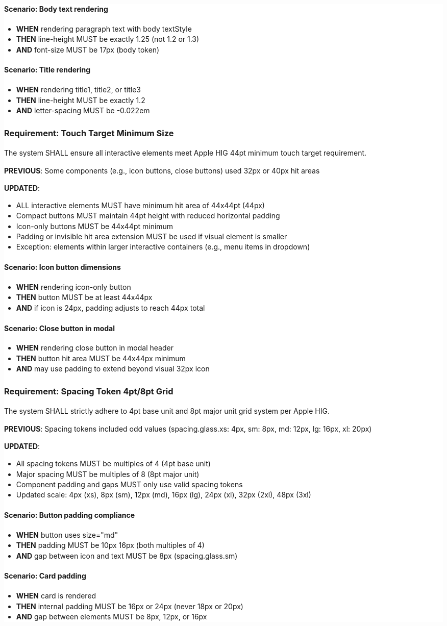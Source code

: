 #### Scenario: Body text rendering
- **WHEN** rendering paragraph text with body textStyle
- **THEN** line-height MUST be exactly 1.25 (not 1.2 or 1.3)
- **AND** font-size MUST be 17px (body token)

#### Scenario: Title rendering
- **WHEN** rendering title1, title2, or title3
- **THEN** line-height MUST be exactly 1.2
- **AND** letter-spacing MUST be -0.022em

### Requirement: Touch Target Minimum Size
The system SHALL ensure all interactive elements meet Apple HIG 44pt minimum touch target requirement.

**PREVIOUS**: Some components (e.g., icon buttons, close buttons) used 32px or 40px hit areas

**UPDATED**:
- ALL interactive elements MUST have minimum hit area of 44x44pt (44px)
- Compact buttons MUST maintain 44pt height with reduced horizontal padding
- Icon-only buttons MUST be 44x44pt minimum
- Padding or invisible hit area extension MUST be used if visual element is smaller
- Exception: elements within larger interactive containers (e.g., menu items in dropdown)

#### Scenario: Icon button dimensions
- **WHEN** rendering icon-only button
- **THEN** button MUST be at least 44x44px
- **AND** if icon is 24px, padding adjusts to reach 44px total

#### Scenario: Close button in modal
- **WHEN** rendering close button in modal header
- **THEN** button hit area MUST be 44x44px minimum
- **AND** may use padding to extend beyond visual 32px icon

### Requirement: Spacing Token 4pt/8pt Grid
The system SHALL strictly adhere to 4pt base unit and 8pt major unit grid system per Apple HIG.

**PREVIOUS**: Spacing tokens included odd values (spacing.glass.xs: 4px, sm: 8px, md: 12px, lg: 16px, xl: 20px)

**UPDATED**:
- All spacing tokens MUST be multiples of 4 (4pt base unit)
- Major spacing MUST be multiples of 8 (8pt major unit)
- Component padding and gaps MUST only use valid spacing tokens
- Updated scale: 4px (xs), 8px (sm), 12px (md), 16px (lg), 24px (xl), 32px (2xl), 48px (3xl)

#### Scenario: Button padding compliance
- **WHEN** button uses size="md"
- **THEN** padding MUST be 10px 16px (both multiples of 4)
- **AND** gap between icon and text MUST be 8px (spacing.glass.sm)

#### Scenario: Card padding
- **WHEN** card is rendered
- **THEN** internal padding MUST be 16px or 24px (never 18px or 20px)
- **AND** gap between elements MUST be 8px, 12px, or 16px

